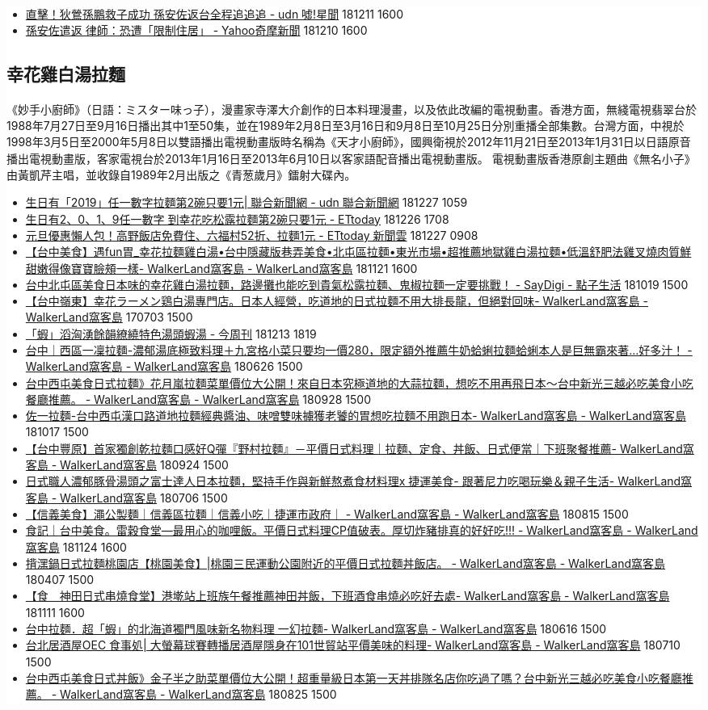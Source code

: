 - [直擊！狄鶯孫鵬救子成功 孫安佐返台全程追追追 - udn 噓!星聞](https://stars.udn.com/star/story/10088/3531258 "直擊！狄鶯孫鵬救子成功 孫安佐返台全程追追追 - udn 噓!星聞") 181211 1600
- [孫安佐遣返 律師：恐遭「限制住居」 - Yahoo奇摩新聞](https://tw.news.yahoo.com/%E5%AD%AB%E5%AE%89%E4%BD%90%E9%81%A3%E8%BF%94-%E5%BE%8B%E5%B8%AB-%E6%81%90%E9%81%AD-%E9%99%90%E5%88%B6%E4%BD%8F%E5%B1%85-044503760.html "孫安佐遣返 律師：恐遭「限制住居」 - Yahoo奇摩新聞") 181210 1600

## 幸花雞白湯拉麵

《妙手小廚師》（日語：ミスター味っ子），漫畫家寺澤大介創作的日本料理漫畫，以及依此改編的電視動畫。香港方面，無綫電視翡翠台於1988年7月27日至9月16日播出其中1至50集，並在1989年2月8日至3月16日和9月8日至10月25日分別重播全部集數。台灣方面，中視於1998年3月5日至2000年5月8日以雙語播出電視動畫版時名稱為《天才小廚師》，國興衛視於2012年11月21日至2013年1月31日以日語原音播出電視動畫版，客家電視台於2013年1月16日至2013年6月10日以客家語配音播出電視動畫版。
電視動畫版香港原創主題曲《無名小子》由黃凱芹主唱，並收錄自1989年2月出版之《青葱歲月》鐳射大碟內。
- [生日有「2019」任一數字拉麵第2碗只要1元| 聯合新聞網 - udn 聯合新聞網](https://udn.com/news/story/7266/3560470 "生日有「2019」任一數字拉麵第2碗只要1元| 聯合新聞網 - udn 聯合新聞網") 181227 1059
- [生日有2、0、1、9任一數字 到幸花吃松露拉麵第2碗只要1元 - ETtoday](https://www.ettoday.net/news/20181226/1341186.htm "生日有2、0、1、9任一數字 到幸花吃松露拉麵第2碗只要1元 - ETtoday") 181226 1708
- [元旦優惠懶人包！高野飯店免費住、六福村52折、拉麵1元 - ETtoday 新聞雲](https://travel.ettoday.net/article/1341485.htm "元旦優惠懶人包！高野飯店免費住、六福村52折、拉麵1元 - ETtoday 新聞雲") 181227 0908
- [【台中美食】遇fun胃_幸花拉麵雞白湯•台中隱藏版巷弄美食•北屯區拉麵•東光市場•超推薦地獄雞白湯拉麵•低溫舒肥法雞叉燒肉質鮮甜嫩得像寶寶臉頰一樣- WalkerLand窩客島 - WalkerLand窩客島](https://www.walkerland.com.tw/article/view/206784 "【台中美食】遇fun胃_幸花拉麵雞白湯•台中隱藏版巷弄美食•北屯區拉麵•東光市場•超推薦地獄雞白湯拉麵•低溫舒肥法雞叉燒肉質鮮甜嫩得像寶寶臉頰一樣- WalkerLand窩客島 - WalkerLand窩客島") 181121 1600
- [台中北屯區美食日本味的幸花雞白湯拉麵，路邊攤也能吃到貴氣松露拉麵、鬼椒拉麵一定要挑戰！ - SayDigi - 點子生活](https://www.saydigi.com/2018/10/singhwa.html "台中北屯區美食日本味的幸花雞白湯拉麵，路邊攤也能吃到貴氣松露拉麵、鬼椒拉麵一定要挑戰！ - SayDigi - 點子生活") 181019 1500
- [【台中嶺東】幸花ラーメン鶏白湯專門店。日本人經營，吃道地的日式拉麵不用大排長龍，但絕對回味- WalkerLand窩客島 - WalkerLand窩客島](https://www.walkerland.com.tw/article/view/160772 "【台中嶺東】幸花ラーメン鶏白湯專門店。日本人經營，吃道地的日式拉麵不用大排長龍，但絕對回味- WalkerLand窩客島 - WalkerLand窩客島") 170703 1500
- [「蝦」滔洶湧餘韻繚繞特色湯頭蝦湯 - 今周刊](https://www.businesstoday.com.tw/article/category/80732/post/201812130026/%E3%80%8C%E8%9D%A6%E3%80%8D%E6%BB%94%E6%B4%B6%E6%B9%A7%20%20%E9%A4%98%E9%9F%BB%E7%B9%9A%E7%B9%9E%20%20%E7%89%B9%E8%89%B2%E6%B9%AF%E9%A0%AD%E8%9D%A6%E6%B9%AF "「蝦」滔洶湧餘韻繚繞特色湯頭蝦湯 - 今周刊") 181213 1819
- [台中｜西區一凜拉麵-濃郁湯底極致料理＋九宮格小菜只要均一價280，限定額外推薦牛奶蛤蜊拉麵蛤蜊本人是巨無霸來著…好多汁！ - WalkerLand窩客島 - WalkerLand窩客島](http://www.walkerland.com.tw/article/view/194118?page=full "台中｜西區一凜拉麵-濃郁湯底極致料理＋九宮格小菜只要均一價280，限定額外推薦牛奶蛤蜊拉麵蛤蜊本人是巨無霸來著…好多汁！ - WalkerLand窩客島 - WalkerLand窩客島") 180626 1500
- [台中西屯美食日式拉麵》花月嵐拉麵菜單價位大公開！來自日本究極道地的大蒜拉麵，想吃不用再飛日本～台中新光三越必吃美食小吃餐廳推薦。 - WalkerLand窩客島 - WalkerLand窩客島](https://www.walkerland.com.tw/article/view/202015 "台中西屯美食日式拉麵》花月嵐拉麵菜單價位大公開！來自日本究極道地的大蒜拉麵，想吃不用再飛日本～台中新光三越必吃美食小吃餐廳推薦。 - WalkerLand窩客島 - WalkerLand窩客島") 180928 1500
- [佐一拉麵-台中西屯漢口路道地拉麵經典醬油、味噌雙味擄獲老饕的胃想吃拉麵不用跑日本- WalkerLand窩客島 - WalkerLand窩客島](https://www.walkerland.com.tw/article/view/203751 "佐一拉麵-台中西屯漢口路道地拉麵經典醬油、味噌雙味擄獲老饕的胃想吃拉麵不用跑日本- WalkerLand窩客島 - WalkerLand窩客島") 181017 1500
- [【台中豐原】首家獨創乾拉麵口感好Q彈『野村拉麵』－平價日式料理｜拉麵、定食、丼飯、日式便當｜下班聚餐推薦- WalkerLand窩客島 - WalkerLand窩客島](https://www.walkerland.com.tw/article/view/201628 "【台中豐原】首家獨創乾拉麵口感好Q彈『野村拉麵』－平價日式料理｜拉麵、定食、丼飯、日式便當｜下班聚餐推薦- WalkerLand窩客島 - WalkerLand窩客島") 180924 1500
- [日式職人濃郁豚骨湯頭之富士達人日本拉麵，堅持手作與新鮮熬煮食材料理x 捷運美食- 跟著尼力吃喝玩樂＆親子生活- WalkerLand窩客島 - WalkerLand窩客島](http://www.walkerland.com.tw/article/view/195004 "日式職人濃郁豚骨湯頭之富士達人日本拉麵，堅持手作與新鮮熬煮食材料理x 捷運美食- 跟著尼力吃喝玩樂＆親子生活- WalkerLand窩客島 - WalkerLand窩客島") 180706 1500
- [【信義美食】澠公製麵｜信義區拉麵｜信義小吃｜捷運市政府｜ - WalkerLand窩客島 - WalkerLand窩客島](http://www.walkerland.com.tw/article/view/198355 "【信義美食】澠公製麵｜信義區拉麵｜信義小吃｜捷運市政府｜ - WalkerLand窩客島 - WalkerLand窩客島") 180815 1500
- [​​​食記｜台中美食。雷穀食堂—最用心的咖哩飯。平價日式料理CP值破表。厚切炸豬排真的好好吃!!! - WalkerLand窩客島 - WalkerLand窩客島](https://www.walkerland.com.tw/article/view/206955 "​​​食記｜台中美食。雷穀食堂—最用心的咖哩飯。平價日式料理CP值破表。厚切炸豬排真的好好吃!!! - WalkerLand窩客島 - WalkerLand窩客島") 181124 1600
- [揹潶鍋日式拉麵桃園店【桃園美食】|桃園三民運動公園附近的平價日式拉麵丼飯店。 - WalkerLand窩客島 - WalkerLand窩客島](https://www.walkerland.com.tw/article/view/187759 "揹潶鍋日式拉麵桃園店【桃園美食】|桃園三民運動公園附近的平價日式拉麵丼飯店。 - WalkerLand窩客島 - WalkerLand窩客島") 180407 1500
- [【食＿神田日式串燒食堂】港墘站上班族午餐推薦神田丼飯，下班酒食串燒必吃好去處- WalkerLand窩客島 - WalkerLand窩客島](https://www.walkerland.com.tw/article/view/205968 "【食＿神田日式串燒食堂】港墘站上班族午餐推薦神田丼飯，下班酒食串燒必吃好去處- WalkerLand窩客島 - WalkerLand窩客島") 181111 1600
- [台中拉麵．超「蝦」的北海道獨門風味新名物料理 一幻拉麵- WalkerLand窩客島 - WalkerLand窩客島](https://www.walkerland.com.tw/article/view/193364 "台中拉麵．超「蝦」的北海道獨門風味新名物料理 一幻拉麵- WalkerLand窩客島 - WalkerLand窩客島") 180616 1500
- [台北居酒屋OEC 食事処| 大螢幕球賽轉播居酒屋隱身在101世貿站平價美味的料理- WalkerLand窩客島 - WalkerLand窩客島](http://www.walkerland.com.tw/article/view/195290?page=full "台北居酒屋OEC 食事処| 大螢幕球賽轉播居酒屋隱身在101世貿站平價美味的料理- WalkerLand窩客島 - WalkerLand窩客島") 180710 1500
- [台中西屯美食日式丼飯》金子半之助菜單價位大公開！超重量級日本第一天丼排隊名店你吃過了嗎？台中新光三越必吃美食小吃餐廳推薦。 - WalkerLand窩客島 - WalkerLand窩客島](https://www.walkerland.com.tw/article/view/199079 "台中西屯美食日式丼飯》金子半之助菜單價位大公開！超重量級日本第一天丼排隊名店你吃過了嗎？台中新光三越必吃美食小吃餐廳推薦。 - WalkerLand窩客島 - WalkerLand窩客島") 180825 1500